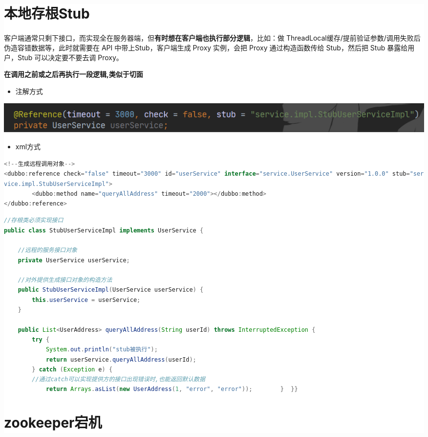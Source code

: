 # 本地存根Stub

客户端通常只剩下接口，而实现全在服务器端，但**有时想在客户端也执行部分逻辑**，比如：做 ThreadLocal缓存/提前验证参数/调用失败后伪造容错数据等，此时就需要在 API 中带上Stub，客户端生成 Proxy 实例，会把 Proxy 通过构造函数传给 Stub，然后把 Stub 暴露给用户，Stub 可以决定要不要去调 Proxy。

**在调用之前或之后再执行一段逻辑,类似于切面**



* 注解方式

![](image.assets/image-20200815120037132.png)

 

* xml方式

```java
<!--生成远程调用对象-->
<dubbo:reference check="false" timeout="3000" id="userService" interface="service.UserService" version="1.0.0" stub="service.impl.StubUserServiceImpl">
        <dubbo:method name="queryAllAddress" timeout="2000"></dubbo:method>
</dubbo:reference>
```



```java
//存根类必须实现接口
public class StubUserServiceImpl implements UserService {

    //远程的服务接口对象
    private UserService userService;
    
	//对外提供生成接口对象的构造方法
    public StubUserServiceImpl(UserService userService) {
        this.userService = userService;
    }

    public List<UserAddress> queryAllAddress(String userId) throws InterruptedException {
        try {
            System.out.println("stub被执行");
            return userService.queryAllAddress(userId);
        } catch (Exception e) {
        //通过catch可以实现提供方的接口出现错误时,也能返回默认数据
            return Arrays.asList(new UserAddress(1, "error", "error"));        }  }}
```

 



# zookeeper宕机
